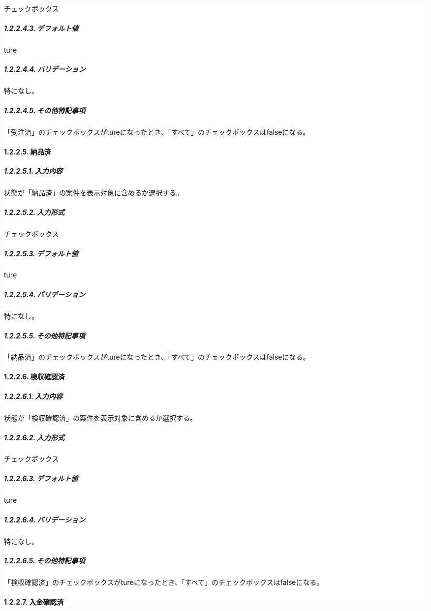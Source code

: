 チェックボックス

##### 1.2.2.4.3. デフォルト値

ture

##### 1.2.2.4.4. バリデーション

特になし。

##### 1.2.2.4.5. その他特記事項

「受注済」のチェックボックスがtureになったとき、「すべて」のチェックボックスはfalseになる。

#### 1.2.2.5. 納品済

##### 1.2.2.5.1. 入力内容

状態が「納品済」の案件を表示対象に含めるか選択する。

##### 1.2.2.5.2. 入力形式

チェックボックス

##### 1.2.2.5.3. デフォルト値

ture

##### 1.2.2.5.4. バリデーション

特になし。

##### 1.2.2.5.5. その他特記事項

「納品済」のチェックボックスがtureになったとき、「すべて」のチェックボックスはfalseになる。

#### 1.2.2.6. 検収確認済

##### 1.2.2.6.1. 入力内容

状態が「検収確認済」の案件を表示対象に含めるか選択する。

##### 1.2.2.6.2. 入力形式

チェックボックス

##### 1.2.2.6.3. デフォルト値

ture

##### 1.2.2.6.4. バリデーション

特になし。

##### 1.2.2.6.5. その他特記事項

「検収確認済」のチェックボックスがtureになったとき、「すべて」のチェックボックスはfalseになる。

#### 1.2.2.7. 入金確認済
